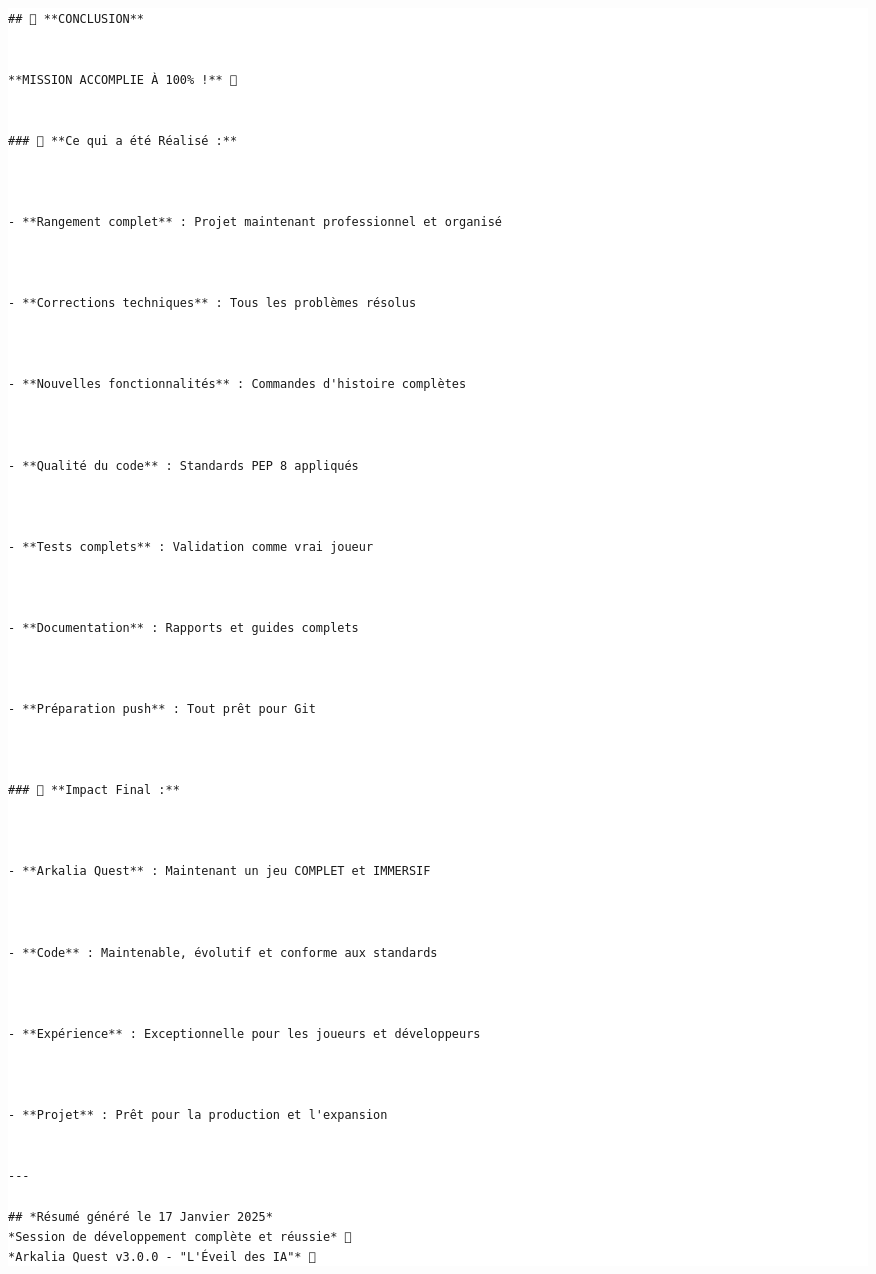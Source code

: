 ```text
## 🏅 **CONCLUSION**


**MISSION ACCOMPLIE À 100% !** 🎉


### 🌟 **Ce qui a été Réalisé :**



- **Rangement complet** : Projet maintenant professionnel et organisé



- **Corrections techniques** : Tous les problèmes résolus



- **Nouvelles fonctionnalités** : Commandes d'histoire complètes



- **Qualité du code** : Standards PEP 8 appliqués



- **Tests complets** : Validation comme vrai joueur



- **Documentation** : Rapports et guides complets



- **Préparation push** : Tout prêt pour Git



### 🎯 **Impact Final :**



- **Arkalia Quest** : Maintenant un jeu COMPLET et IMMERSIF



- **Code** : Maintenable, évolutif et conforme aux standards



- **Expérience** : Exceptionnelle pour les joueurs et développeurs



- **Projet** : Prêt pour la production et l'expansion


---

## *Résumé généré le 17 Janvier 2025*
*Session de développement complète et réussie* 🚀
*Arkalia Quest v3.0.0 - "L'Éveil des IA"* 🌌

